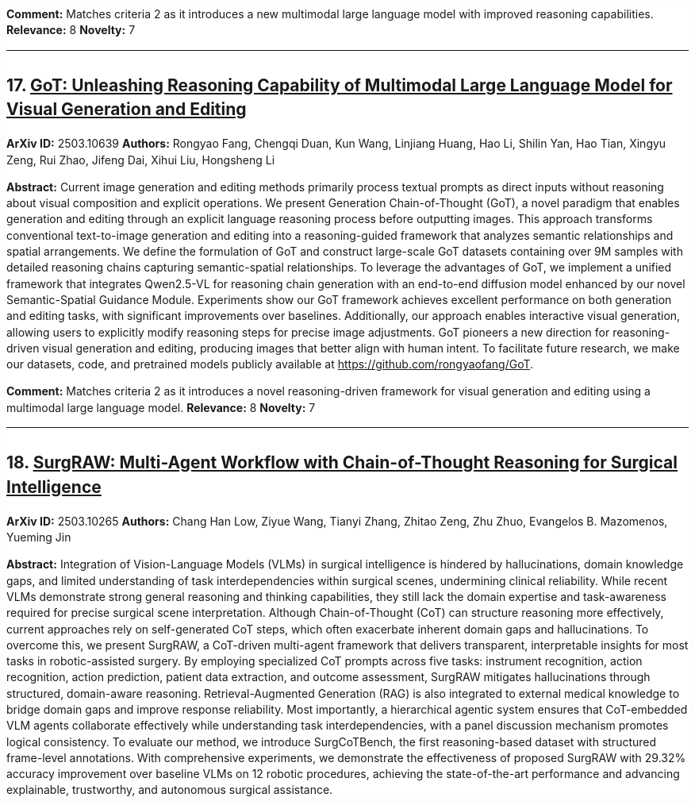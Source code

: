 **Comment:** Matches criteria 2 as it introduces a new multimodal large language model with improved reasoning capabilities.
**Relevance:** 8
**Novelty:** 7

---

## 17. [GoT: Unleashing Reasoning Capability of Multimodal Large Language Model for Visual Generation and Editing](https://arxiv.org/abs/2503.10639) <a id="link17"></a>
**ArXiv ID:** 2503.10639
**Authors:** Rongyao Fang, Chengqi Duan, Kun Wang, Linjiang Huang, Hao Li, Shilin Yan, Hao Tian, Xingyu Zeng, Rui Zhao, Jifeng Dai, Xihui Liu, Hongsheng Li

**Abstract:**  Current image generation and editing methods primarily process textual prompts as direct inputs without reasoning about visual composition and explicit operations. We present Generation Chain-of-Thought (GoT), a novel paradigm that enables generation and editing through an explicit language reasoning process before outputting images. This approach transforms conventional text-to-image generation and editing into a reasoning-guided framework that analyzes semantic relationships and spatial arrangements. We define the formulation of GoT and construct large-scale GoT datasets containing over 9M samples with detailed reasoning chains capturing semantic-spatial relationships. To leverage the advantages of GoT, we implement a unified framework that integrates Qwen2.5-VL for reasoning chain generation with an end-to-end diffusion model enhanced by our novel Semantic-Spatial Guidance Module. Experiments show our GoT framework achieves excellent performance on both generation and editing tasks, with significant improvements over baselines. Additionally, our approach enables interactive visual generation, allowing users to explicitly modify reasoning steps for precise image adjustments. GoT pioneers a new direction for reasoning-driven visual generation and editing, producing images that better align with human intent. To facilitate future research, we make our datasets, code, and pretrained models publicly available at https://github.com/rongyaofang/GoT.

**Comment:** Matches criteria 2 as it introduces a novel reasoning-driven framework for visual generation and editing using a multimodal large language model.
**Relevance:** 8
**Novelty:** 7

---

## 18. [SurgRAW: Multi-Agent Workflow with Chain-of-Thought Reasoning for Surgical Intelligence](https://arxiv.org/abs/2503.10265) <a id="link18"></a>
**ArXiv ID:** 2503.10265
**Authors:** Chang Han Low, Ziyue Wang, Tianyi Zhang, Zhitao Zeng, Zhu Zhuo, Evangelos B. Mazomenos, Yueming Jin

**Abstract:**  Integration of Vision-Language Models (VLMs) in surgical intelligence is hindered by hallucinations, domain knowledge gaps, and limited understanding of task interdependencies within surgical scenes, undermining clinical reliability. While recent VLMs demonstrate strong general reasoning and thinking capabilities, they still lack the domain expertise and task-awareness required for precise surgical scene interpretation. Although Chain-of-Thought (CoT) can structure reasoning more effectively, current approaches rely on self-generated CoT steps, which often exacerbate inherent domain gaps and hallucinations. To overcome this, we present SurgRAW, a CoT-driven multi-agent framework that delivers transparent, interpretable insights for most tasks in robotic-assisted surgery. By employing specialized CoT prompts across five tasks: instrument recognition, action recognition, action prediction, patient data extraction, and outcome assessment, SurgRAW mitigates hallucinations through structured, domain-aware reasoning. Retrieval-Augmented Generation (RAG) is also integrated to external medical knowledge to bridge domain gaps and improve response reliability. Most importantly, a hierarchical agentic system ensures that CoT-embedded VLM agents collaborate effectively while understanding task interdependencies, with a panel discussion mechanism promotes logical consistency. To evaluate our method, we introduce SurgCoTBench, the first reasoning-based dataset with structured frame-level annotations. With comprehensive experiments, we demonstrate the effectiveness of proposed SurgRAW with 29.32% accuracy improvement over baseline VLMs on 12 robotic procedures, achieving the state-of-the-art performance and advancing explainable, trustworthy, and autonomous surgical assistance.
